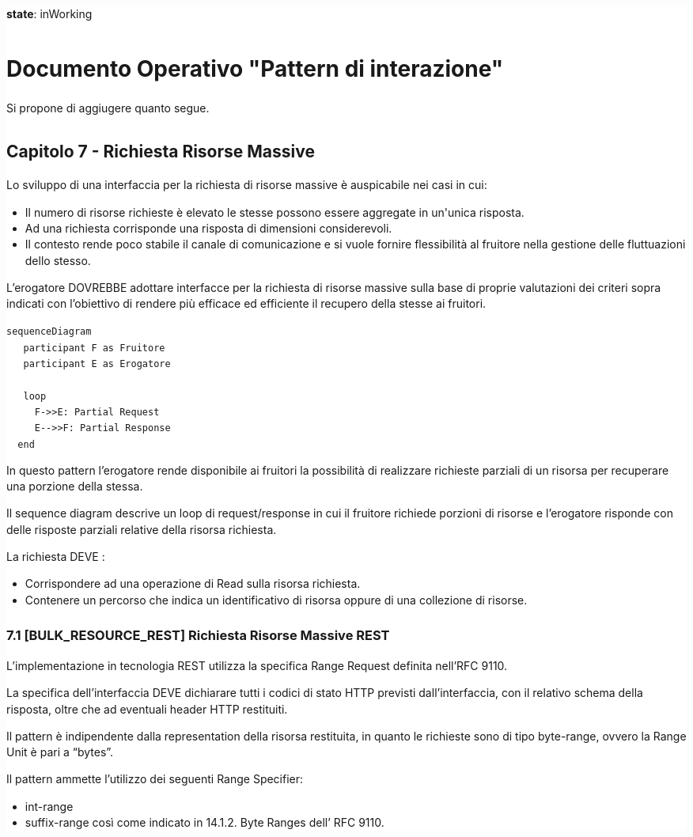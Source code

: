 
**state**: inWorking

# Documento Operativo "Pattern di interazione"

Si propone di aggiugere quanto segue.

## Capitolo 7 - Richiesta Risorse Massive

Lo sviluppo di una interfaccia per la richiesta di risorse massive è auspicabile nei casi in cui:
- Il numero di risorse richieste è elevato le stesse possono essere aggregate in un'unica risposta.
- Ad una richiesta corrisponde una risposta di dimensioni considerevoli. 
- Il contesto rende poco stabile il canale di comunicazione e si vuole fornire flessibilità al fruitore nella gestione delle fluttuazioni dello stesso.

L’erogatore DOVREBBE  adottare interfacce per la richiesta di risorse massive sulla base di proprie valutazioni dei criteri sopra indicati con l’obiettivo di rendere più efficace ed efficiente il recupero della stesse ai fruitori.

```mermaid
sequenceDiagram
   participant F as Fruitore
   participant E as Erogatore
   
   loop 
     F->>E: Partial Request
     E-->>F: Partial Response
  end
```
In questo pattern l’erogatore rende disponibile ai fruitori la possibilità di realizzare richieste parziali di un risorsa per recuperare una porzione della stessa.

Il sequence diagram descrive un loop di request/response  in cui il fruitore richiede porzioni di risorse e l’erogatore risponde con delle risposte parziali relative della risorsa richiesta.

La richiesta DEVE :
- Corrispondere ad una operazione di Read sulla risorsa richiesta.
- Contenere un percorso che indica un identificativo di risorsa oppure di una collezione di risorse.

### 7.1	[BULK_RESOURCE_REST] Richiesta Risorse Massive REST

L’implementazione in tecnologia REST utilizza la specifica Range Request definita nell’RFC 9110.

La specifica dell’interfaccia DEVE dichiarare tutti i codici di stato HTTP previsti dall’interfaccia, con il relativo schema della risposta, oltre che ad eventuali header HTTP restituiti.

Il pattern è indipendente dalla representation della risorsa restituita, in quanto le richieste sono di tipo byte-range, ovvero la Range Unit è pari a “bytes”.

Il pattern ammette l’utilizzo dei seguenti Range Specifier:
- int-range
- suffix-range
così come indicato  in 14.1.2. Byte Ranges dell’ RFC 9110.

